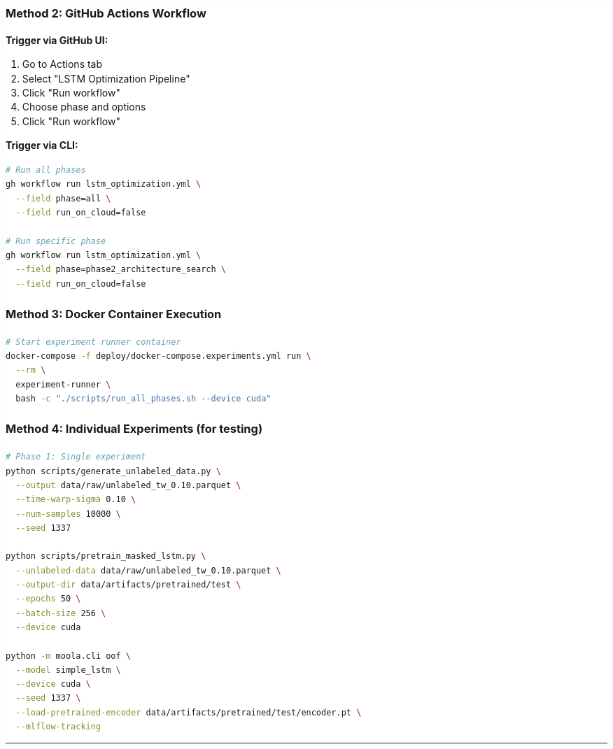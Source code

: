 ### Method 2: GitHub Actions Workflow

**Trigger via GitHub UI:**
1. Go to Actions tab
2. Select "LSTM Optimization Pipeline"
3. Click "Run workflow"
4. Choose phase and options
5. Click "Run workflow"

**Trigger via CLI:**

```bash
# Run all phases
gh workflow run lstm_optimization.yml \
  --field phase=all \
  --field run_on_cloud=false

# Run specific phase
gh workflow run lstm_optimization.yml \
  --field phase=phase2_architecture_search \
  --field run_on_cloud=false
```

### Method 3: Docker Container Execution

```bash
# Start experiment runner container
docker-compose -f deploy/docker-compose.experiments.yml run \
  --rm \
  experiment-runner \
  bash -c "./scripts/run_all_phases.sh --device cuda"
```

### Method 4: Individual Experiments (for testing)

```bash
# Phase 1: Single experiment
python scripts/generate_unlabeled_data.py \
  --output data/raw/unlabeled_tw_0.10.parquet \
  --time-warp-sigma 0.10 \
  --num-samples 10000 \
  --seed 1337

python scripts/pretrain_masked_lstm.py \
  --unlabeled-data data/raw/unlabeled_tw_0.10.parquet \
  --output-dir data/artifacts/pretrained/test \
  --epochs 50 \
  --batch-size 256 \
  --device cuda

python -m moola.cli oof \
  --model simple_lstm \
  --device cuda \
  --seed 1337 \
  --load-pretrained-encoder data/artifacts/pretrained/test/encoder.pt \
  --mlflow-tracking
```

---